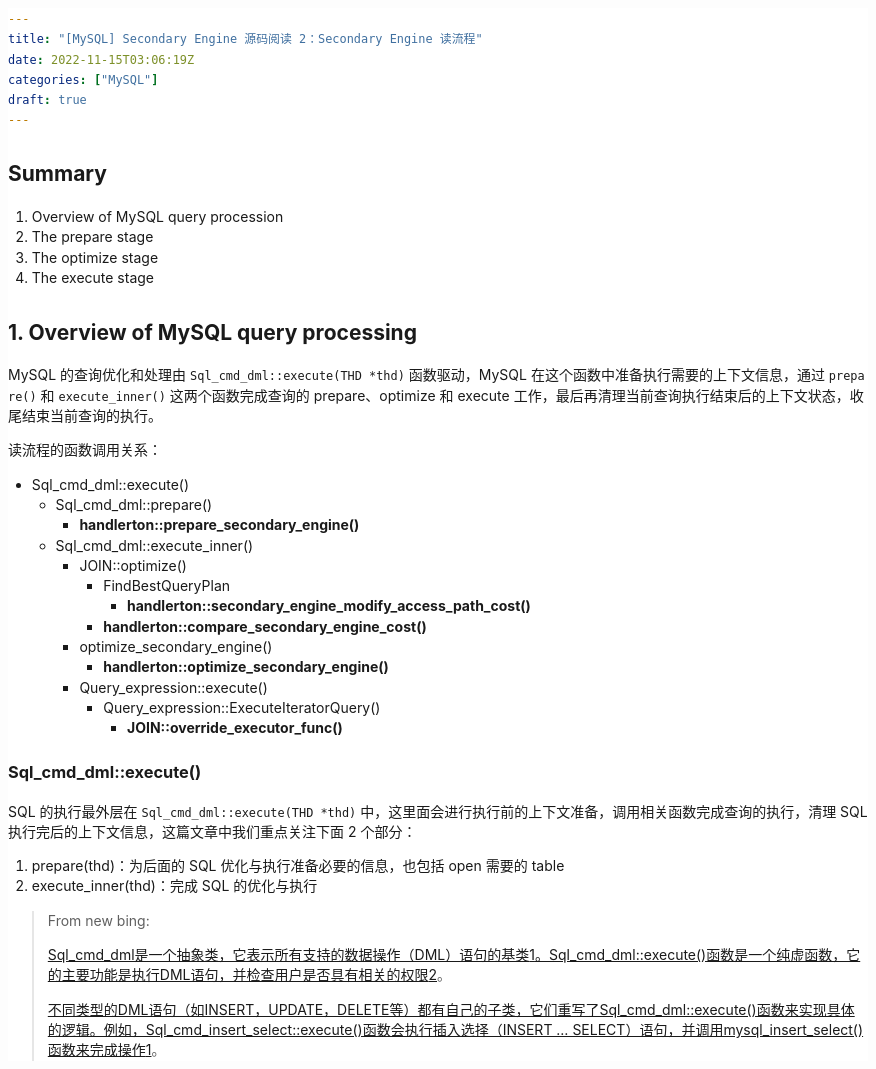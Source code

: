 ```yaml
---
title: "[MySQL] Secondary Engine 源码阅读 2：Secondary Engine 读流程"
date: 2022-11-15T03:06:19Z
categories: ["MySQL"]
draft: true
---
```


## Summary

1. Overview of MySQL query procession
2. The prepare stage
3. The optimize stage
4. The execute stage

## 1. Overview of MySQL query processing

MySQL 的查询优化和处理由 `Sql_cmd_dml::execute(THD *thd)` 函数驱动，MySQL 在这个函数中准备执行需要的上下文信息，通过 `prepare()` 和 `execute_inner()` 这两个函数完成查询的 prepare、optimize 和 execute 工作，最后再清理当前查询执行结束后的上下文状态，收尾结束当前查询的执行。

读流程的函数调用关系：
- Sql_cmd_dml::execute()
	- Sql_cmd_dml::prepare()
		- **handlerton::prepare_secondary_engine()**
	- Sql_cmd_dml::execute_inner()
		- JOIN::optimize()
			- FindBestQueryPlan
				- **handlerton::secondary_engine_modify_access_path_cost()**
			- **handlerton::compare_secondary_engine_cost()**
		- optimize_secondary_engine()
			- **handlerton::optimize_secondary_engine()**
		- Query_expression::execute()
			- Query_expression::ExecuteIteratorQuery()
				- **JOIN::override_executor_func()**
	
### Sql_cmd_dml::execute()

SQL 的执行最外层在 `Sql_cmd_dml::execute(THD *thd)` 中，这里面会进行执行前的上下文准备，调用相关函数完成查询的执行，清理 SQL 执行完后的上下文信息，这篇文章中我们重点关注下面 2 个部分：
1. prepare(thd)：为后面的 SQL 优化与执行准备必要的信息，也包括 open 需要的 table
2. execute_inner(thd)：完成 SQL 的优化与执行

> From new bing:
>
> [Sql_cmd_dml是一个抽象类，它表示所有支持的数据操作（DML）语句的基类](https://dev.mysql.com/worklog/task/?id=5094)[1](https://dev.mysql.com/worklog/task/?id=5094)[。Sql_cmd_dml::execute()函数是一个纯虚函数，它的主要功能是执行DML语句，并检查用户是否具有相关的权限](https://dev.mysql.com/doc/dev/mysql-server/8.0.25/classSql__cmd__dml.html)[2](https://dev.mysql.com/doc/dev/mysql-server/8.0.25/classSql__cmd__dml.html)。
>
> [不同类型的DML语句（如INSERT，UPDATE，DELETE等）都有自己的子类，它们重写了Sql_cmd_dml::execute()函数来实现具体的逻辑。例如，Sql_cmd_insert_select::execute()函数会执行插入选择（INSERT … SELECT）语句，并调用mysql_insert_select()函数来完成操作](https://dev.mysql.com/worklog/task/?id=5094)[1](https://dev.mysql.com/worklog/task/?id=5094)。
